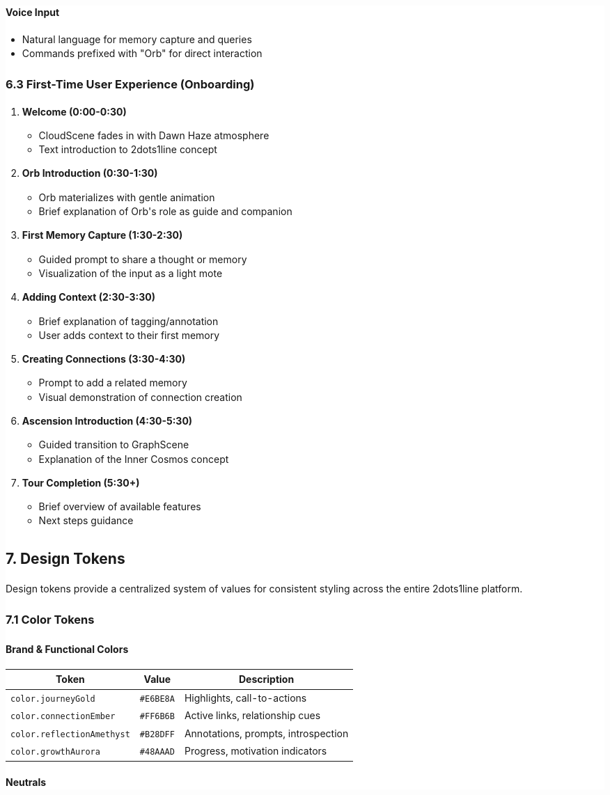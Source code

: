 #### Voice Input

- Natural language for memory capture and queries
- Commands prefixed with "Orb" for direct interaction

### 6.3 First-Time User Experience (Onboarding)

1. **Welcome (0:00-0:30)**
   - CloudScene fades in with Dawn Haze atmosphere
   - Text introduction to 2dots1line concept

2. **Orb Introduction (0:30-1:30)**
   - Orb materializes with gentle animation
   - Brief explanation of Orb's role as guide and companion

3. **First Memory Capture (1:30-2:30)**
   - Guided prompt to share a thought or memory
   - Visualization of the input as a light mote

4. **Adding Context (2:30-3:30)**
   - Brief explanation of tagging/annotation
   - User adds context to their first memory

5. **Creating Connections (3:30-4:30)**
   - Prompt to add a related memory
   - Visual demonstration of connection creation

6. **Ascension Introduction (4:30-5:30)**
   - Guided transition to GraphScene
   - Explanation of the Inner Cosmos concept

7. **Tour Completion (5:30+)**
   - Brief overview of available features
   - Next steps guidance

## 7. Design Tokens

Design tokens provide a centralized system of values for consistent styling across the entire 2dots1line platform.

### 7.1 Color Tokens

#### Brand & Functional Colors

| Token | Value | Description |
|---|---|---|
| `color.journeyGold` | `#E6BE8A` | Highlights, call-to-actions |
| `color.connectionEmber` | `#FF6B6B` | Active links, relationship cues |
| `color.reflectionAmethyst` | `#B28DFF` | Annotations, prompts, introspection |
| `color.growthAurora` | `#48AAAD` | Progress, motivation indicators |

#### Neutrals

